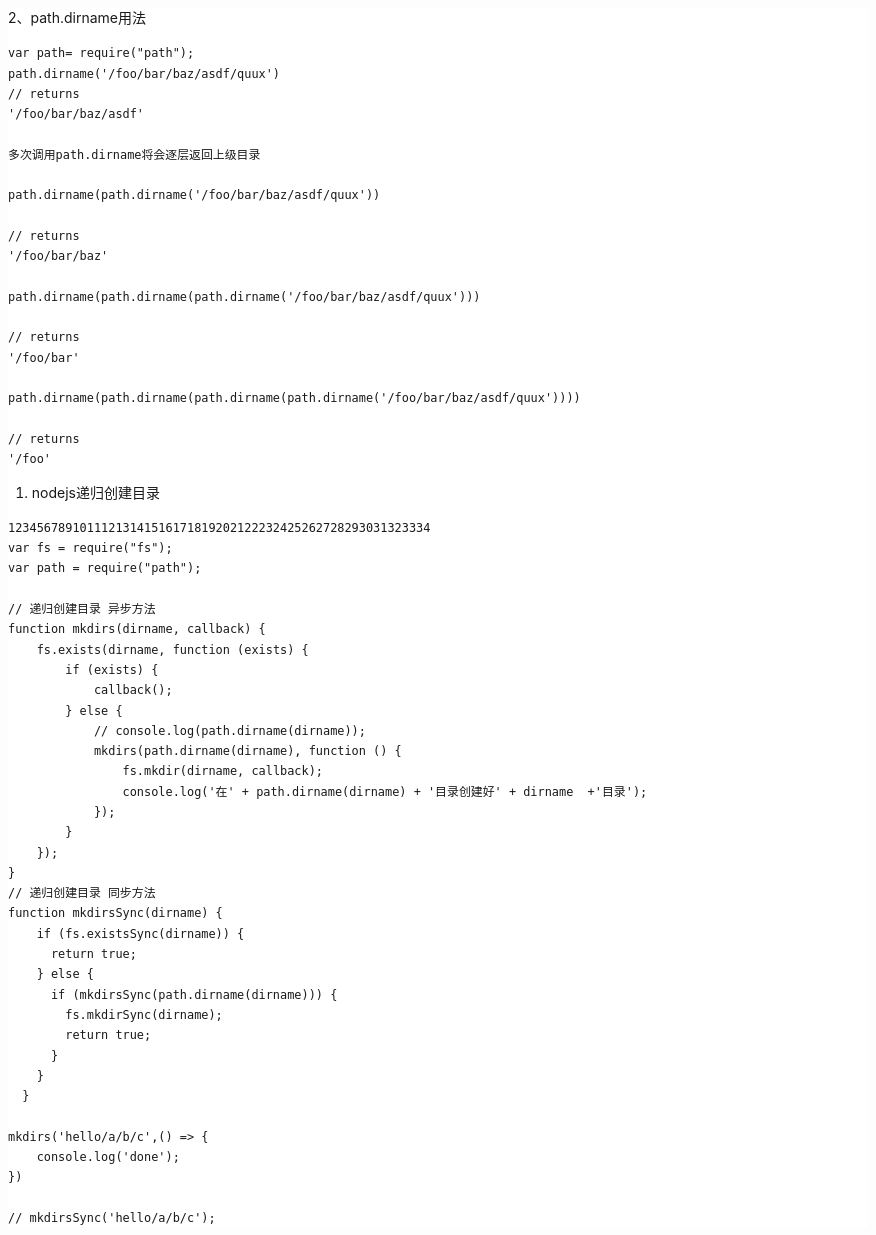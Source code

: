 2、path.dirname用法

```
var path= require("path");
path.dirname('/foo/bar/baz/asdf/quux')
// returns
'/foo/bar/baz/asdf'

多次调用path.dirname将会逐层返回上级目录

path.dirname(path.dirname('/foo/bar/baz/asdf/quux'))

// returns
'/foo/bar/baz'

path.dirname(path.dirname(path.dirname('/foo/bar/baz/asdf/quux')))

// returns
'/foo/bar'

path.dirname(path.dirname(path.dirname(path.dirname('/foo/bar/baz/asdf/quux'))))

// returns
'/foo'
```

1. nodejs递归创建目录

```
12345678910111213141516171819202122232425262728293031323334
var fs = require("fs");  
var path = require("path");  
  
// 递归创建目录 异步方法  
function mkdirs(dirname, callback) {  
    fs.exists(dirname, function (exists) {  
        if (exists) {  
            callback();  
        } else {  
            // console.log(path.dirname(dirname));  
            mkdirs(path.dirname(dirname), function () {  
                fs.mkdir(dirname, callback);  
                console.log('在' + path.dirname(dirname) + '目录创建好' + dirname  +'目录');
            });  
        }  
    });  
}  
// 递归创建目录 同步方法
function mkdirsSync(dirname) {
    if (fs.existsSync(dirname)) {
      return true;
    } else {
      if (mkdirsSync(path.dirname(dirname))) {
        fs.mkdirSync(dirname);
        return true;
      }
    }
  }

mkdirs('hello/a/b/c',() => {
    console.log('done');
})

// mkdirsSync('hello/a/b/c');
```
